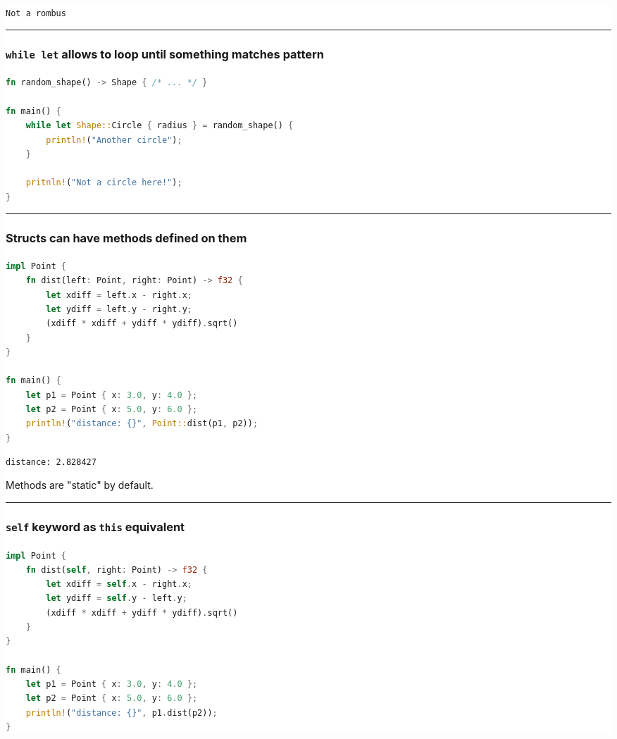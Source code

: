 ```
Not a rombus
```

---

### `while let` allows to loop until something matches pattern

```rust
fn random_shape() -> Shape { /* ... */ }

fn main() {
    while let Shape::Circle { radius } = random_shape() {
        println!("Another circle");
    }

    pritnln!("Not a circle here!");
}
```

---

### Structs can have methods defined on them

```rust
impl Point {
    fn dist(left: Point, right: Point) -> f32 {
        let xdiff = left.x - right.x;
        let ydiff = left.y - right.y;
        (xdiff * xdiff + ydiff * ydiff).sqrt()
    }
}

fn main() {
    let p1 = Point { x: 3.0, y: 4.0 };
    let p2 = Point { x: 5.0, y: 6.0 };
    println!("distance: {}", Point::dist(p1, p2));
}
```

```
distance: 2.828427
```

Methods are "static" by default.

---

### `self` keyword as `this` equivalent

```rust
impl Point {
    fn dist(self, right: Point) -> f32 {
        let xdiff = self.x - right.x;
        let ydiff = self.y - left.y;
        (xdiff * xdiff + ydiff * ydiff).sqrt()
    }
}

fn main() {
    let p1 = Point { x: 3.0, y: 4.0 };
    let p2 = Point { x: 5.0, y: 6.0 };
    println!("distance: {}", p1.dist(p2));
}
```
